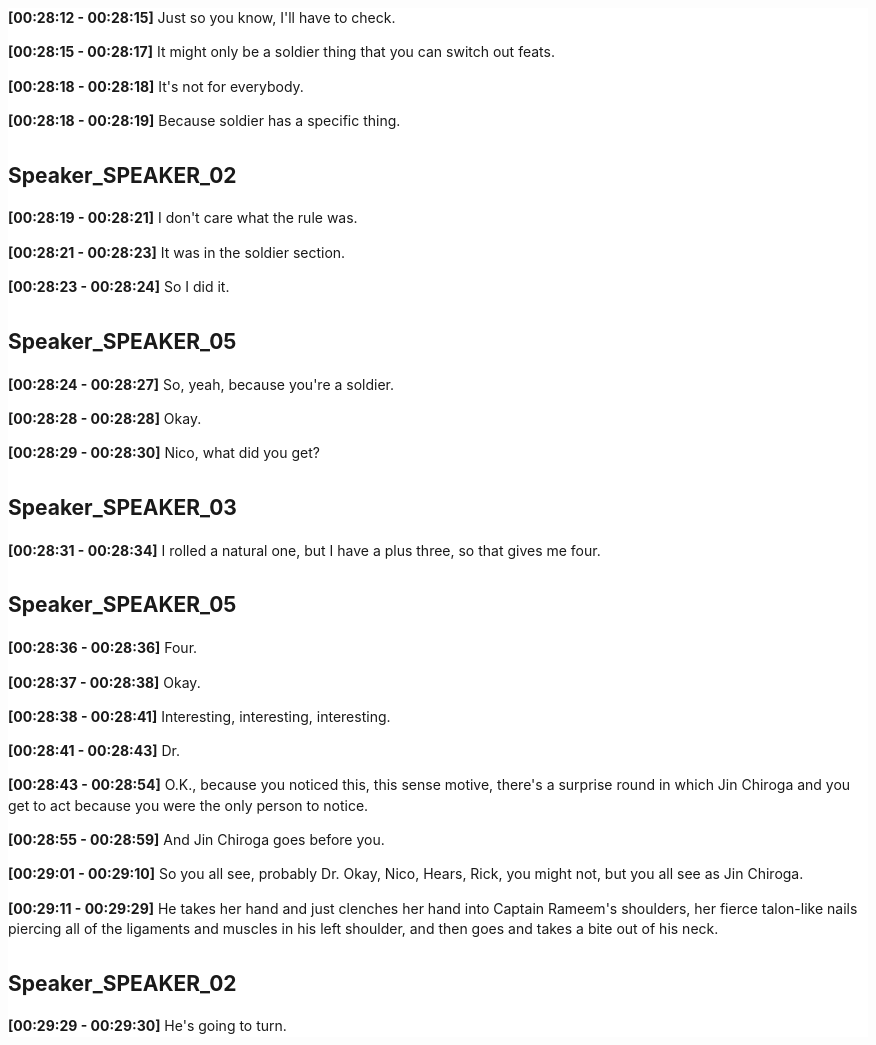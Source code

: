 **[00:28:12 - 00:28:15]** Just so you know, I'll have to check.

**[00:28:15 - 00:28:17]** It might only be a soldier thing that you can switch out feats.

**[00:28:18 - 00:28:18]** It's not for everybody.

**[00:28:18 - 00:28:19]** Because soldier has a specific thing.


## Speaker_SPEAKER_02

**[00:28:19 - 00:28:21]** I don't care what the rule was.

**[00:28:21 - 00:28:23]** It was in the soldier section.

**[00:28:23 - 00:28:24]** So I did it.


## Speaker_SPEAKER_05

**[00:28:24 - 00:28:27]** So, yeah, because you're a soldier.

**[00:28:28 - 00:28:28]** Okay.

**[00:28:29 - 00:28:30]** Nico, what did you get?


## Speaker_SPEAKER_03

**[00:28:31 - 00:28:34]** I rolled a natural one, but I have a plus three, so that gives me four.


## Speaker_SPEAKER_05

**[00:28:36 - 00:28:36]** Four.

**[00:28:37 - 00:28:38]** Okay.

**[00:28:38 - 00:28:41]** Interesting, interesting, interesting.

**[00:28:41 - 00:28:43]** Dr.

**[00:28:43 - 00:28:54]** O.K., because you noticed this, this sense motive, there's a surprise round in which Jin Chiroga and you get to act because you were the only person to notice.

**[00:28:55 - 00:28:59]** And Jin Chiroga goes before you.

**[00:29:01 - 00:29:10]** So you all see, probably Dr. Okay, Nico, Hears, Rick, you might not, but you all see as Jin Chiroga.

**[00:29:11 - 00:29:29]** He takes her hand and just clenches her hand into Captain Rameem's shoulders, her fierce talon-like nails piercing all of the ligaments and muscles in his left shoulder, and then goes and takes a bite out of his neck.


## Speaker_SPEAKER_02

**[00:29:29 - 00:29:30]** He's going to turn.
